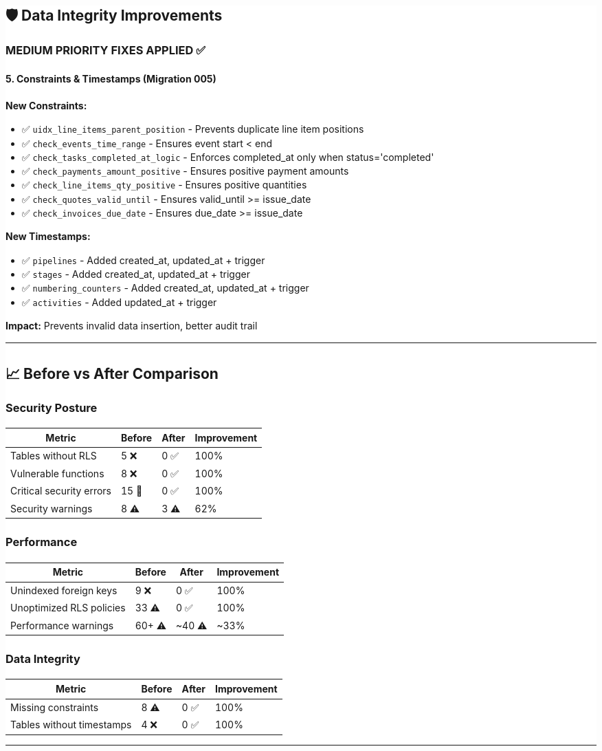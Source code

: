 
## 🛡️ Data Integrity Improvements

### MEDIUM PRIORITY FIXES APPLIED ✅

#### 5. Constraints & Timestamps (Migration 005)

**New Constraints:**
- ✅ `uidx_line_items_parent_position` - Prevents duplicate line item positions
- ✅ `check_events_time_range` - Ensures event start < end
- ✅ `check_tasks_completed_at_logic` - Enforces completed_at only when status='completed'
- ✅ `check_payments_amount_positive` - Ensures positive payment amounts
- ✅ `check_line_items_qty_positive` - Ensures positive quantities
- ✅ `check_quotes_valid_until` - Ensures valid_until >= issue_date
- ✅ `check_invoices_due_date` - Ensures due_date >= issue_date

**New Timestamps:**
- ✅ `pipelines` - Added created_at, updated_at + trigger
- ✅ `stages` - Added created_at, updated_at + trigger
- ✅ `numbering_counters` - Added created_at, updated_at + trigger
- ✅ `activities` - Added updated_at + trigger

**Impact:** Prevents invalid data insertion, better audit trail

---

## 📈 Before vs After Comparison

### Security Posture
| Metric | Before | After | Improvement |
|--------|--------|-------|-------------|
| Tables without RLS | 5 ❌ | 0 ✅ | 100% |
| Vulnerable functions | 8 ❌ | 0 ✅ | 100% |
| Critical security errors | 15 🔴 | 0 ✅ | 100% |
| Security warnings | 8 ⚠️ | 3 ⚠️ | 62% |

### Performance
| Metric | Before | After | Improvement |
|--------|--------|-------|-------------|
| Unindexed foreign keys | 9 ❌ | 0 ✅ | 100% |
| Unoptimized RLS policies | 33 ⚠️ | 0 ✅ | 100% |
| Performance warnings | 60+ ⚠️ | ~40 ⚠️ | ~33% |

### Data Integrity
| Metric | Before | After | Improvement |
|--------|--------|-------|-------------|
| Missing constraints | 8 ⚠️ | 0 ✅ | 100% |
| Tables without timestamps | 4 ❌ | 0 ✅ | 100% |

---